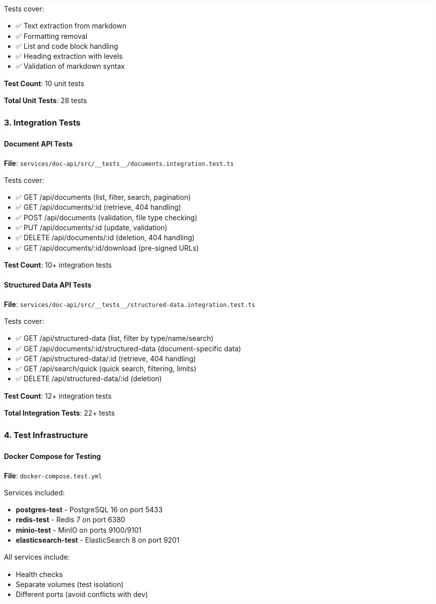 Tests cover:
- ✅ Text extraction from markdown
- ✅ Formatting removal
- ✅ List and code block handling
- ✅ Heading extraction with levels
- ✅ Validation of markdown syntax

**Test Count**: 10 unit tests

**Total Unit Tests**: 28 tests

### 3. Integration Tests

#### Document API Tests
**File**: `services/doc-api/src/__tests__/documents.integration.test.ts`

Tests cover:
- ✅ GET /api/documents (list, filter, search, pagination)
- ✅ GET /api/documents/:id (retrieve, 404 handling)
- ✅ POST /api/documents (validation, file type checking)
- ✅ PUT /api/documents/:id (update, validation)
- ✅ DELETE /api/documents/:id (deletion, 404 handling)
- ✅ GET /api/documents/:id/download (pre-signed URLs)

**Test Count**: 10+ integration tests

#### Structured Data API Tests
**File**: `services/doc-api/src/__tests__/structured-data.integration.test.ts`

Tests cover:
- ✅ GET /api/structured-data (list, filter by type/name/search)
- ✅ GET /api/documents/:id/structured-data (document-specific data)
- ✅ GET /api/structured-data/:id (retrieve, 404 handling)
- ✅ GET /api/search/quick (quick search, filtering, limits)
- ✅ DELETE /api/structured-data/:id (deletion)

**Test Count**: 12+ integration tests

**Total Integration Tests**: 22+ tests

### 4. Test Infrastructure

#### Docker Compose for Testing
**File**: `docker-compose.test.yml`

Services included:
- **postgres-test** - PostgreSQL 16 on port 5433
- **redis-test** - Redis 7 on port 6380
- **minio-test** - MinIO on ports 9100/9101
- **elasticsearch-test** - ElasticSearch 8 on port 9201

All services include:
- Health checks
- Separate volumes (test isolation)
- Different ports (avoid conflicts with dev)
